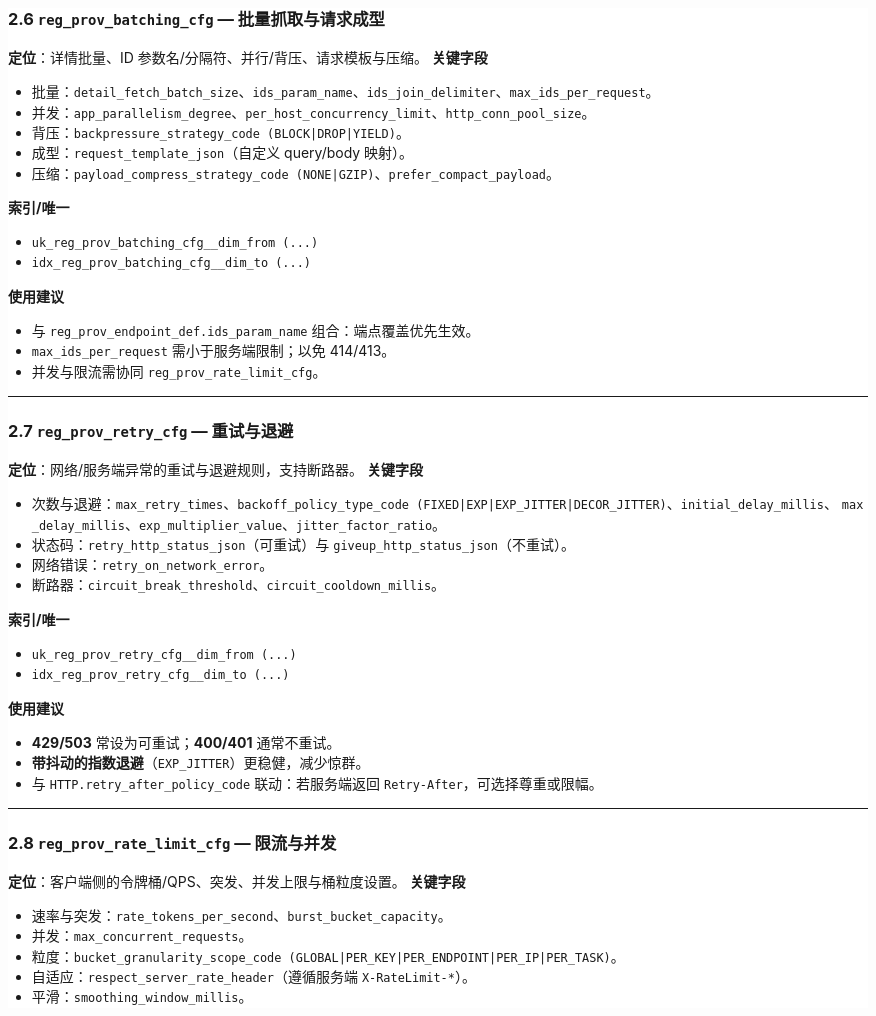 ### <a id="sec-2-6"></a> 2.6 `reg_prov_batching_cfg` — 批量抓取与请求成型

**定位**：详情批量、ID 参数名/分隔符、并行/背压、请求模板与压缩。
**关键字段**

* 批量：`detail_fetch_batch_size`、`ids_param_name`、`ids_join_delimiter`、`max_ids_per_request`。
* 并发：`app_parallelism_degree`、`per_host_concurrency_limit`、`http_conn_pool_size`。
* 背压：`backpressure_strategy_code (BLOCK|DROP|YIELD)`。
* 成型：`request_template_json`（自定义 query/body 映射）。
* 压缩：`payload_compress_strategy_code (NONE|GZIP)`、`prefer_compact_payload`。

**索引/唯一**

* `uk_reg_prov_batching_cfg__dim_from (...)`
* `idx_reg_prov_batching_cfg__dim_to (...)`

**使用建议**

* 与 `reg_prov_endpoint_def.ids_param_name` 组合：端点覆盖优先生效。
* `max_ids_per_request` 需小于服务端限制；以免 414/413。
* 并发与限流需协同 `reg_prov_rate_limit_cfg`。

---

### <a id="sec-2-7"></a> 2.7 `reg_prov_retry_cfg` — 重试与退避

**定位**：网络/服务端异常的重试与退避规则，支持断路器。
**关键字段**

* 次数与退避：`max_retry_times`、`backoff_policy_type_code (FIXED|EXP|EXP_JITTER|DECOR_JITTER)`、`initial_delay_millis`、
  `max_delay_millis`、`exp_multiplier_value`、`jitter_factor_ratio`。
* 状态码：`retry_http_status_json`（可重试）与 `giveup_http_status_json`（不重试）。
* 网络错误：`retry_on_network_error`。
* 断路器：`circuit_break_threshold`、`circuit_cooldown_millis`。

**索引/唯一**

* `uk_reg_prov_retry_cfg__dim_from (...)`
* `idx_reg_prov_retry_cfg__dim_to (...)`

**使用建议**

* **429/503** 常设为可重试；**400/401** 通常不重试。
* **带抖动的指数退避**（`EXP_JITTER`）更稳健，减少惊群。
* 与 `HTTP.retry_after_policy_code` 联动：若服务端返回 `Retry-After`，可选择尊重或限幅。

---

### <a id="sec-2-8"></a> 2.8 `reg_prov_rate_limit_cfg` — 限流与并发

**定位**：客户端侧的令牌桶/QPS、突发、并发上限与桶粒度设置。
**关键字段**

* 速率与突发：`rate_tokens_per_second`、`burst_bucket_capacity`。
* 并发：`max_concurrent_requests`。
* 粒度：`bucket_granularity_scope_code (GLOBAL|PER_KEY|PER_ENDPOINT|PER_IP|PER_TASK)`。
* 自适应：`respect_server_rate_header`（遵循服务端 `X-RateLimit-*`）。
* 平滑：`smoothing_window_millis`。
